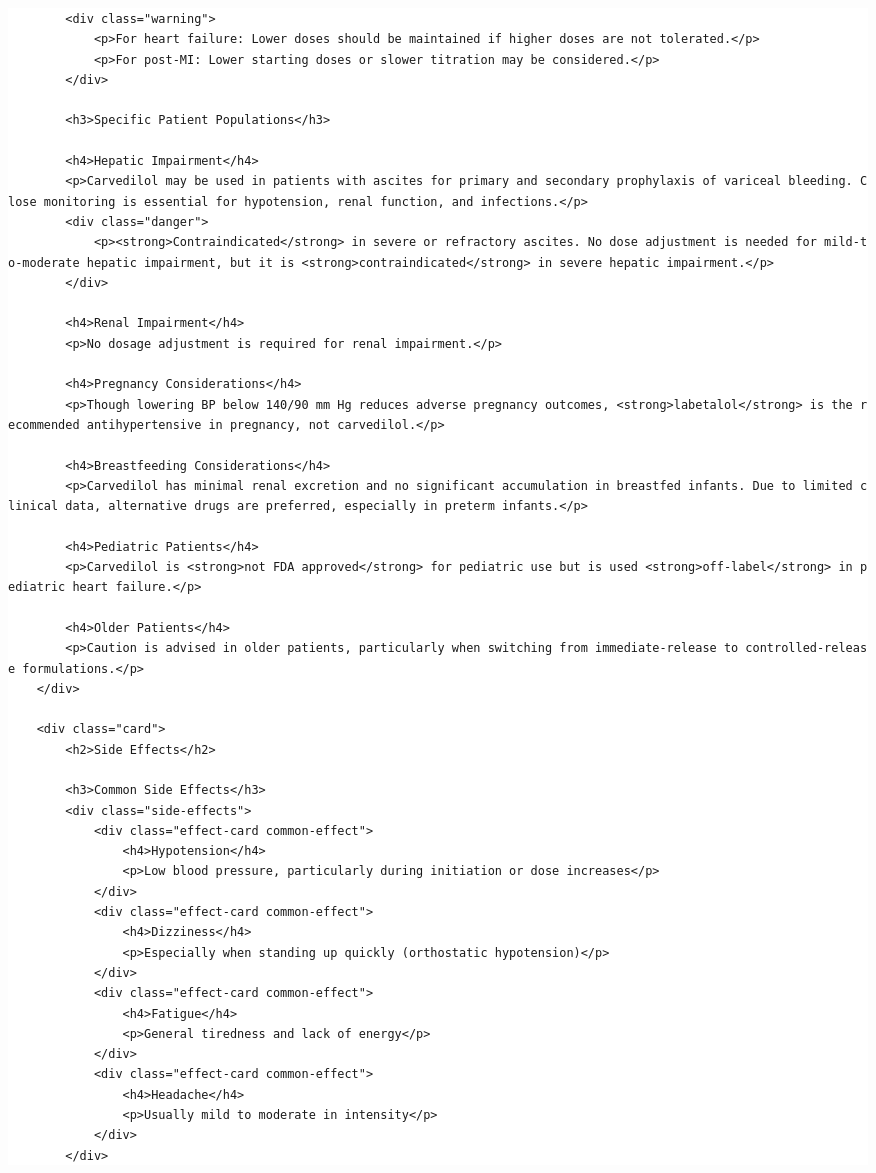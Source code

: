             <div class="warning">
                <p>For heart failure: Lower doses should be maintained if higher doses are not tolerated.</p>
                <p>For post-MI: Lower starting doses or slower titration may be considered.</p>
            </div>
            
            <h3>Specific Patient Populations</h3>
            
            <h4>Hepatic Impairment</h4>
            <p>Carvedilol may be used in patients with ascites for primary and secondary prophylaxis of variceal bleeding. Close monitoring is essential for hypotension, renal function, and infections.</p>
            <div class="danger">
                <p><strong>Contraindicated</strong> in severe or refractory ascites. No dose adjustment is needed for mild-to-moderate hepatic impairment, but it is <strong>contraindicated</strong> in severe hepatic impairment.</p>
            </div>
            
            <h4>Renal Impairment</h4>
            <p>No dosage adjustment is required for renal impairment.</p>
            
            <h4>Pregnancy Considerations</h4>
            <p>Though lowering BP below 140/90 mm Hg reduces adverse pregnancy outcomes, <strong>labetalol</strong> is the recommended antihypertensive in pregnancy, not carvedilol.</p>
            
            <h4>Breastfeeding Considerations</h4>
            <p>Carvedilol has minimal renal excretion and no significant accumulation in breastfed infants. Due to limited clinical data, alternative drugs are preferred, especially in preterm infants.</p>
            
            <h4>Pediatric Patients</h4>
            <p>Carvedilol is <strong>not FDA approved</strong> for pediatric use but is used <strong>off-label</strong> in pediatric heart failure.</p>
            
            <h4>Older Patients</h4>
            <p>Caution is advised in older patients, particularly when switching from immediate-release to controlled-release formulations.</p>
        </div>
        
        <div class="card">
            <h2>Side Effects</h2>
            
            <h3>Common Side Effects</h3>
            <div class="side-effects">
                <div class="effect-card common-effect">
                    <h4>Hypotension</h4>
                    <p>Low blood pressure, particularly during initiation or dose increases</p>
                </div>
                <div class="effect-card common-effect">
                    <h4>Dizziness</h4>
                    <p>Especially when standing up quickly (orthostatic hypotension)</p>
                </div>
                <div class="effect-card common-effect">
                    <h4>Fatigue</h4>
                    <p>General tiredness and lack of energy</p>
                </div>
                <div class="effect-card common-effect">
                    <h4>Headache</h4>
                    <p>Usually mild to moderate in intensity</p>
                </div>
            </div>
            
